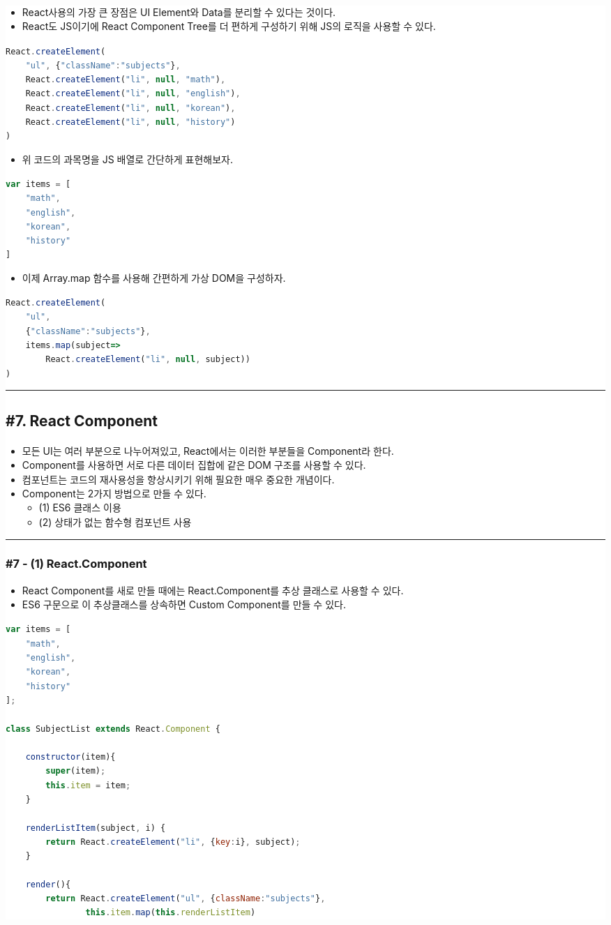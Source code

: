 * React사용의 가장 큰 장점은 UI Element와 Data를 분리할 수 있다는 것이다.
* React도 JS이기에 React Component Tree를 더 편하게 구성하기 위해 JS의 로직을 사용할 수 있다.
```js
React.createElement(
    "ul", {"className":"subjects"},
    React.createElement("li", null, "math"),
    React.createElement("li", null, "english"),
    React.createElement("li", null, "korean"),
    React.createElement("li", null, "history")
)
```
* 위 코드의 과목명을 JS 배열로 간단하게 표현해보자.
```js
var items = [
    "math",
    "english",
    "korean",
    "history"
]
```
* 이제 Array.map 함수를 사용해 간편하게 가상 DOM을 구성하자.
```js
React.createElement(
    "ul",
    {"className":"subjects"},
    items.map(subject=>
        React.createElement("li", null, subject))
)
```
<hr/>

<h2>#7. React Component</h2>

* 모든 UI는 여러 부분으로 나누어져있고, React에서는 이러한 부분들을 Component라 한다.
* Component를 사용하면 서로 다른 데이터 집합에 같은 DOM 구조를 사용할 수 있다.
* 컴포넌트는 코드의 재사용성을 향상시키기 위해 필요한 매우 중요한 개념이다.
* Component는 2가지 방법으로 만들 수 있다.
  * (1) ES6 클래스 이용
  * (2) 상태가 없는 함수형 컴포넌트 사용
<hr/>

<h3>#7 - (1) React.Component</h3>

* React Component를 새로 만들 때에는 React.Component를 추상 클래스로 사용할 수 있다.
* ES6 구문으로 이 추상클래스를 상속하면 Custom Component를 만들 수 있다.
```js
var items = [
    "math",
    "english",
    "korean",
    "history"
];

class SubjectList extends React.Component {
	
	constructor(item){
		super(item);
		this.item = item;
	}
	
	renderListItem(subject, i) {
		return React.createElement("li", {key:i}, subject);
	}
	
	render(){
		return React.createElement("ul", {className:"subjects"},
				this.item.map(this.renderListItem)
```